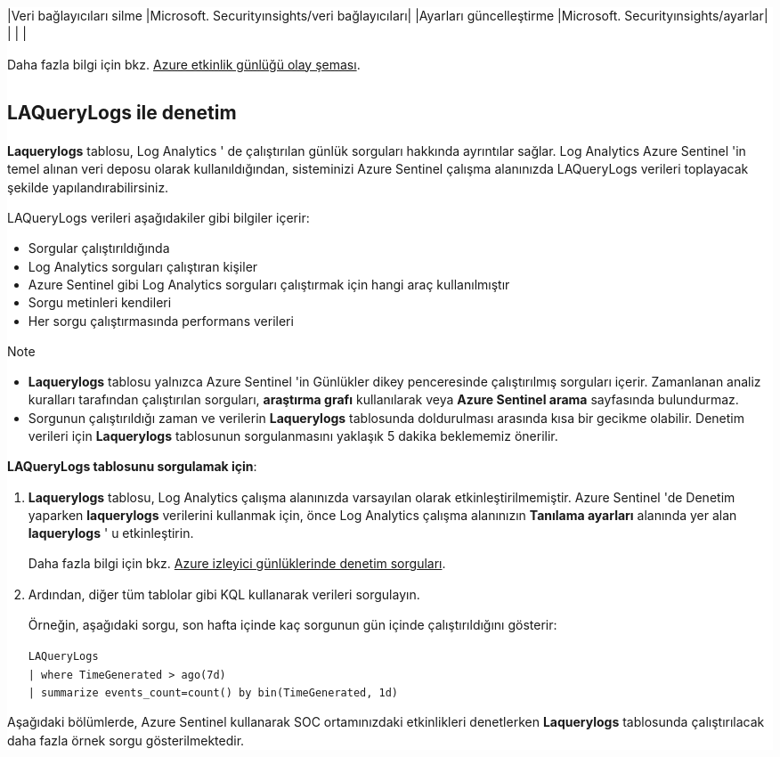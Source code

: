 |Veri bağlayıcıları silme |Microsoft. Securityınsights/veri bağlayıcıları|
|Ayarları güncelleştirme    |Microsoft. Securityınsights/ayarlar|
| | |

Daha fazla bilgi için bkz. [Azure etkinlik günlüğü olay şeması](/azure/azure-monitor/essentials/activity-log-schema).


## <a name="auditing-with-laquerylogs"></a>LAQueryLogs ile denetim

**Laquerylogs** tablosu, Log Analytics ' de çalıştırılan günlük sorguları hakkında ayrıntılar sağlar. Log Analytics Azure Sentinel 'in temel alınan veri deposu olarak kullanıldığından, sisteminizi Azure Sentinel çalışma alanınızda LAQueryLogs verileri toplayacak şekilde yapılandırabilirsiniz.

LAQueryLogs verileri aşağıdakiler gibi bilgiler içerir:

- Sorgular çalıştırıldığında
- Log Analytics sorguları çalıştıran kişiler
- Azure Sentinel gibi Log Analytics sorguları çalıştırmak için hangi araç kullanılmıştır
- Sorgu metinleri kendileri
- Her sorgu çalıştırmasında performans verileri

> [!NOTE]
> - **Laquerylogs** tablosu yalnızca Azure Sentinel 'in Günlükler dikey penceresinde çalıştırılmış sorguları içerir. Zamanlanan analiz kuralları tarafından çalıştırılan sorguları, **araştırma grafı** kullanılarak veya **Azure Sentinel arama** sayfasında bulundurmaz.
> - Sorgunun çalıştırıldığı zaman ve verilerin **Laquerylogs** tablosunda doldurulması arasında kısa bir gecikme olabilir. Denetim verileri için **Laquerylogs** tablosunun sorgulanmasını yaklaşık 5 dakika beklememiz önerilir.
>


**LAQueryLogs tablosunu sorgulamak için**:

1. **Laquerylogs** tablosu, Log Analytics çalışma alanınızda varsayılan olarak etkinleştirilmemiştir. Azure Sentinel 'de Denetim yaparken **laquerylogs** verilerini kullanmak için, önce Log Analytics çalışma alanınızın **Tanılama ayarları** alanında yer alan **laquerylogs** ' u etkinleştirin.

    Daha fazla bilgi için bkz. [Azure izleyici günlüklerinde denetim sorguları](/azure/azure-monitor/logs/query-audit).


1. Ardından, diğer tüm tablolar gibi KQL kullanarak verileri sorgulayın.

    Örneğin, aşağıdaki sorgu, son hafta içinde kaç sorgunun gün içinde çalıştırıldığını gösterir:

    ```kql
    LAQueryLogs
    | where TimeGenerated > ago(7d)
    | summarize events_count=count() by bin(TimeGenerated, 1d)
    ```

Aşağıdaki bölümlerde, Azure Sentinel kullanarak SOC ortamınızdaki etkinlikleri denetlerken **Laquerylogs** tablosunda çalıştırılacak daha fazla örnek sorgu gösterilmektedir.

